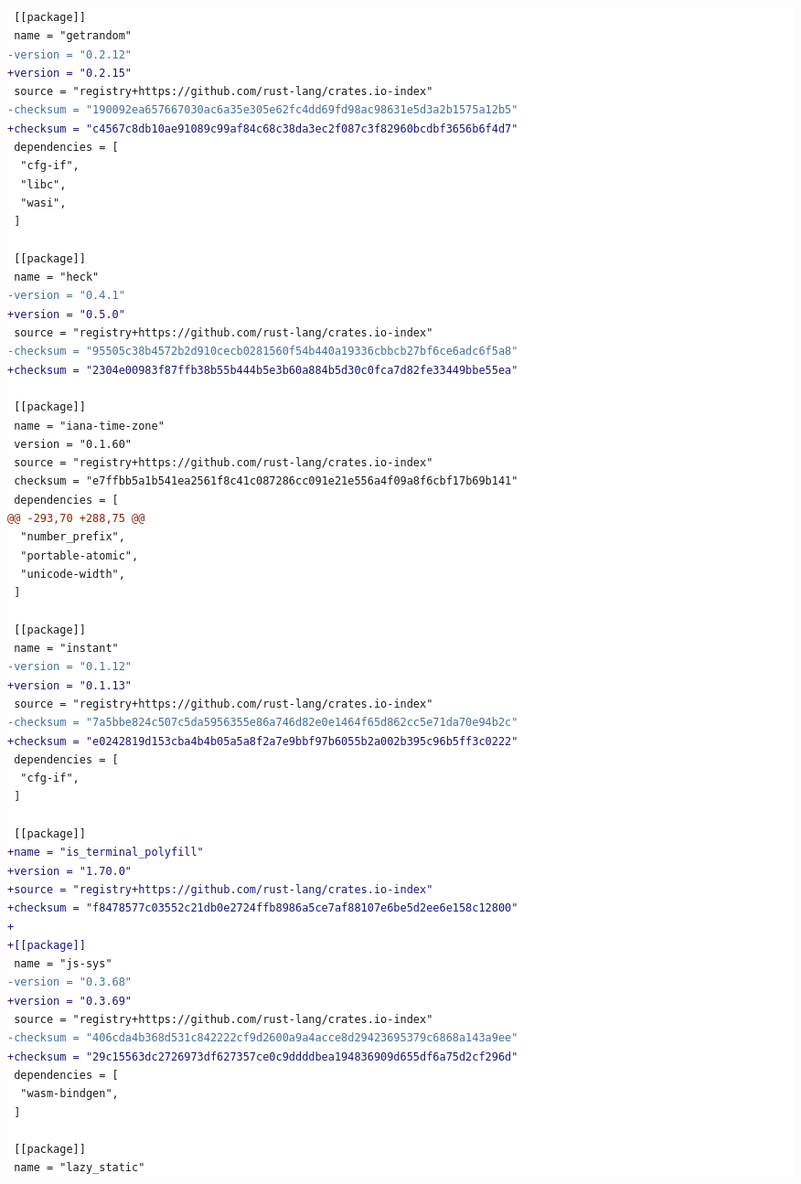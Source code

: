 ```diff
 [[package]]
 name = "getrandom"
-version = "0.2.12"
+version = "0.2.15"
 source = "registry+https://github.com/rust-lang/crates.io-index"
-checksum = "190092ea657667030ac6a35e305e62fc4dd69fd98ac98631e5d3a2b1575a12b5"
+checksum = "c4567c8db10ae91089c99af84c68c38da3ec2f087c3f82960bcdbf3656b6f4d7"
 dependencies = [
  "cfg-if",
  "libc",
  "wasi",
 ]
 
 [[package]]
 name = "heck"
-version = "0.4.1"
+version = "0.5.0"
 source = "registry+https://github.com/rust-lang/crates.io-index"
-checksum = "95505c38b4572b2d910cecb0281560f54b440a19336cbbcb27bf6ce6adc6f5a8"
+checksum = "2304e00983f87ffb38b55b444b5e3b60a884b5d30c0fca7d82fe33449bbe55ea"
 
 [[package]]
 name = "iana-time-zone"
 version = "0.1.60"
 source = "registry+https://github.com/rust-lang/crates.io-index"
 checksum = "e7ffbb5a1b541ea2561f8c41c087286cc091e21e556a4f09a8f6cbf17b69b141"
 dependencies = [
@@ -293,70 +288,75 @@
  "number_prefix",
  "portable-atomic",
  "unicode-width",
 ]
 
 [[package]]
 name = "instant"
-version = "0.1.12"
+version = "0.1.13"
 source = "registry+https://github.com/rust-lang/crates.io-index"
-checksum = "7a5bbe824c507c5da5956355e86a746d82e0e1464f65d862cc5e71da70e94b2c"
+checksum = "e0242819d153cba4b4b05a5a8f2a7e9bbf97b6055b2a002b395c96b5ff3c0222"
 dependencies = [
  "cfg-if",
 ]
 
 [[package]]
+name = "is_terminal_polyfill"
+version = "1.70.0"
+source = "registry+https://github.com/rust-lang/crates.io-index"
+checksum = "f8478577c03552c21db0e2724ffb8986a5ce7af88107e6be5d2ee6e158c12800"
+
+[[package]]
 name = "js-sys"
-version = "0.3.68"
+version = "0.3.69"
 source = "registry+https://github.com/rust-lang/crates.io-index"
-checksum = "406cda4b368d531c842222cf9d2600a9a4acce8d29423695379c6868a143a9ee"
+checksum = "29c15563dc2726973df627357ce0c9ddddbea194836909d655df6a75d2cf296d"
 dependencies = [
  "wasm-bindgen",
 ]
 
 [[package]]
 name = "lazy_static"
```